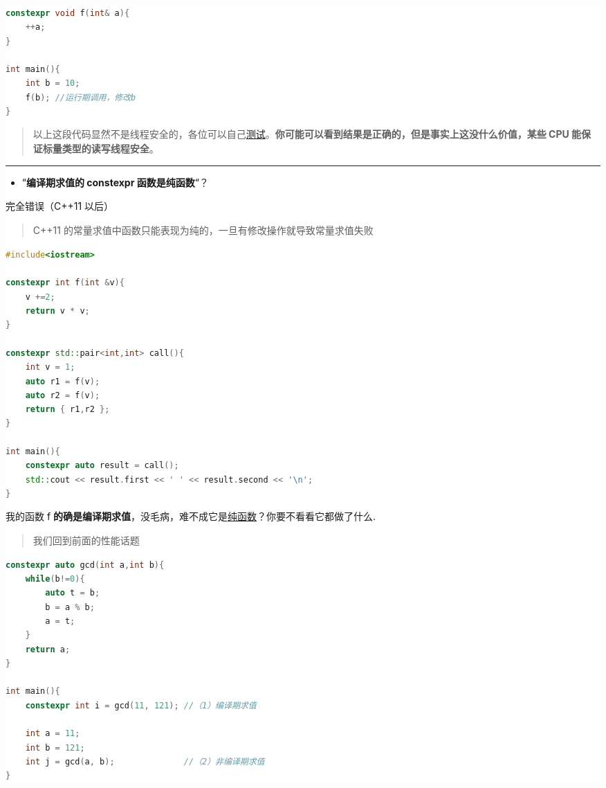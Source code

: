 ```cpp
constexpr void f(int& a){
    ++a;
}

int main(){
    int b = 10;
    f(b); //运行期调用，修改b
}
```

> 以上这段代码显然不是线程安全的，各位可以自己[测试](https://godbolt.org/z/co8TdvEos)。**你可能可以看到结果是正确的，但是事实上这没什么价值，某些 CPU 能保证标量类型的读写线程安全**。

---

- “**编译期求值的 constexpr 函数是纯函数**“？

完全错误（C++11 以后）

> C++11 的常量求值中函数只能表现为纯的，一旦有修改操作就导致常量求值失败

```cpp
#include<iostream>

constexpr int f(int &v){
    v +=2;
    return v * v;
}

constexpr std::pair<int,int> call(){
    int v = 1;
    auto r1 = f(v);
    auto r2 = f(v);
    return { r1,r2 };
}

int main(){
    constexpr auto result = call();
    std::cout << result.first << ' ' << result.second << '\n';
}
```

我的函数 f **的确是编译期求值**，没毛病，难不成它是[纯函数](https://en.m.wikipedia.org/wiki/Pure_function)？你要不看看它都做了什么.

> 我们回到前面的性能话题

```cpp
constexpr auto gcd(int a,int b){
    while(b!=0){
        auto t = b;
        b = a % b;
        a = t;
    }
    return a;
}

int main(){
    constexpr int i = gcd(11, 121); //（1）编译期求值

    int a = 11;
    int b = 121;
    int j = gcd(a, b);              //（2）非编译期求值
}
```
